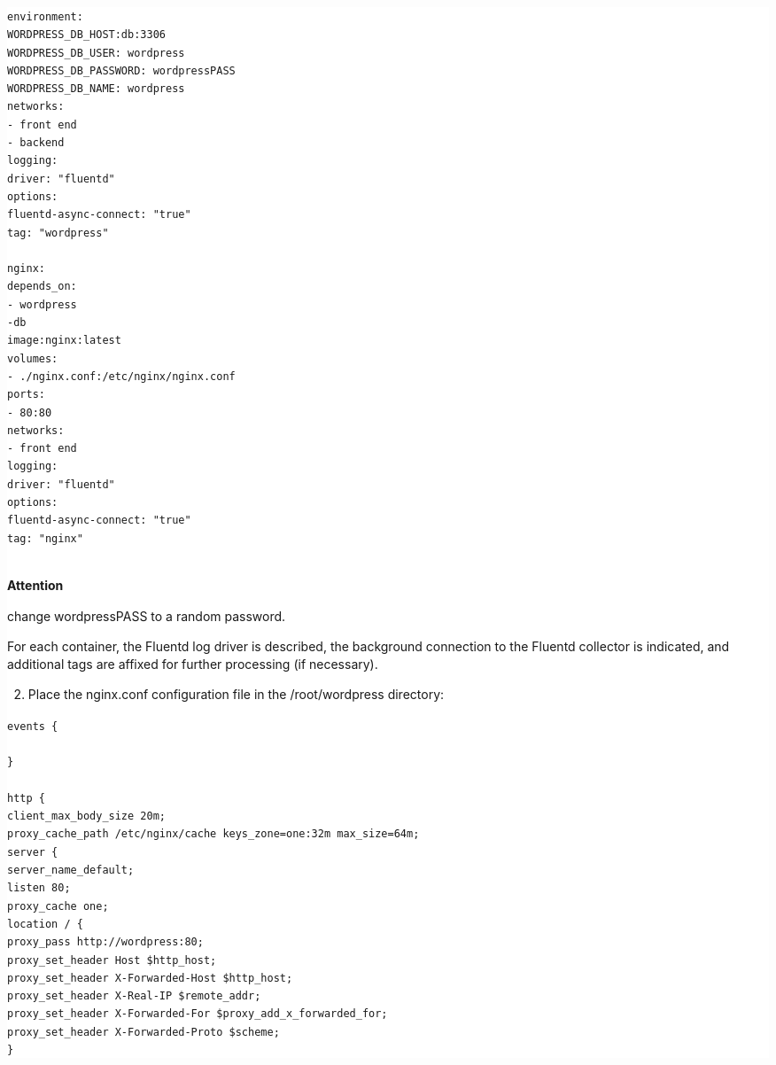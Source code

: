 ```
environment:
WORDPRESS_DB_HOST:db:3306
WORDPRESS_DB_USER: wordpress
WORDPRESS_DB_PASSWORD: wordpressPASS
WORDPRESS_DB_NAME: wordpress
networks:
- front end
- backend
logging:
driver: "fluentd"
options:
fluentd-async-connect: "true"
tag: "wordpress"

nginx:
depends_on:
- wordpress
-db
image:nginx:latest
volumes:
- ./nginx.conf:/etc/nginx/nginx.conf
ports:
- 80:80
networks:
- front end
logging:
driver: "fluentd"
options:
fluentd-async-connect: "true"
tag: "nginx"


```
<warn>

**Attention**

change wordpressPASS to a random password.

</warn>

For each container, the Fluentd log driver is described, the background connection to the Fluentd collector is indicated, and additional tags are affixed for further processing (if necessary).

2. Place the nginx.conf configuration file in the /root/wordpress directory:

```
events {

}

http {
client_max_body_size 20m;
proxy_cache_path /etc/nginx/cache keys_zone=one:32m max_size=64m;
server {
server_name_default;
listen 80;
proxy_cache one;
location / {
proxy_pass http://wordpress:80;
proxy_set_header Host $http_host;
proxy_set_header X-Forwarded-Host $http_host;
proxy_set_header X-Real-IP $remote_addr;
proxy_set_header X-Forwarded-For $proxy_add_x_forwarded_for;
proxy_set_header X-Forwarded-Proto $scheme;
}
```